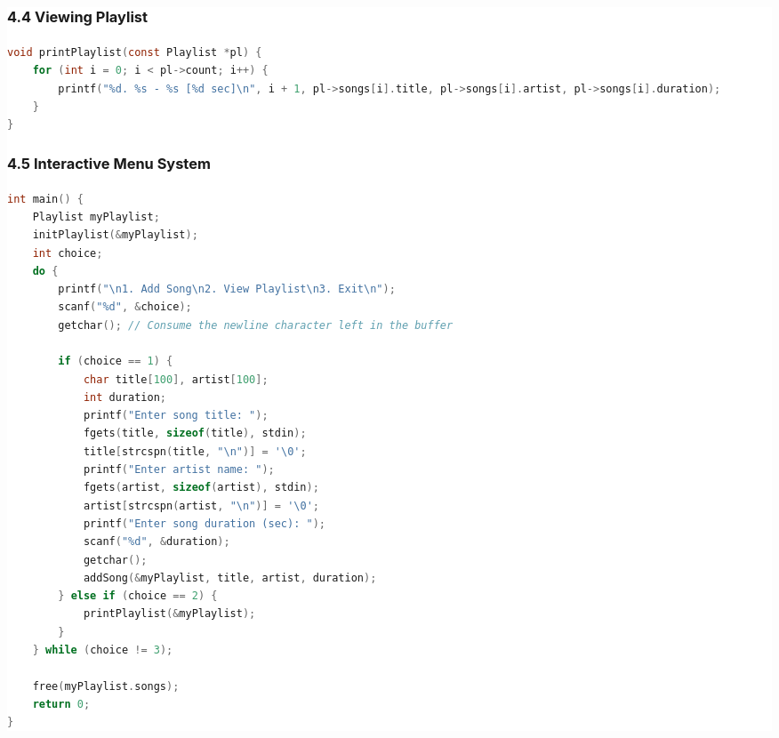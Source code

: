 ### **4.4 Viewing Playlist**
```c
void printPlaylist(const Playlist *pl) {
    for (int i = 0; i < pl->count; i++) {
        printf("%d. %s - %s [%d sec]\n", i + 1, pl->songs[i].title, pl->songs[i].artist, pl->songs[i].duration);
    }
}
```

### **4.5 Interactive Menu System**
```c
int main() {
    Playlist myPlaylist;
    initPlaylist(&myPlaylist);
    int choice;
    do {
        printf("\n1. Add Song\n2. View Playlist\n3. Exit\n");
        scanf("%d", &choice);
        getchar(); // Consume the newline character left in the buffer
        
        if (choice == 1) {
            char title[100], artist[100];
            int duration;
            printf("Enter song title: ");
            fgets(title, sizeof(title), stdin);
            title[strcspn(title, "\n")] = '\0';
            printf("Enter artist name: ");
            fgets(artist, sizeof(artist), stdin);
            artist[strcspn(artist, "\n")] = '\0';
            printf("Enter song duration (sec): ");
            scanf("%d", &duration);
            getchar();
            addSong(&myPlaylist, title, artist, duration);
        } else if (choice == 2) {
            printPlaylist(&myPlaylist);
        }
    } while (choice != 3);
    
    free(myPlaylist.songs);
    return 0;
}
```

